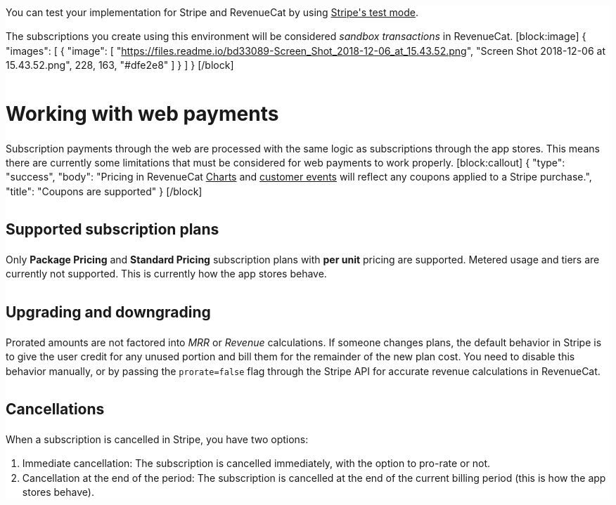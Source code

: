 You can test your implementation for Stripe and RevenueCat by using [Stripe's test mode](https://stripe.com/docs/testing).

The subscriptions you create using this environment will be considered _sandbox transactions_ in RevenueCat.
[block:image]
{
  "images": [
    {
      "image": [
        "https://files.readme.io/bd33089-Screen_Shot_2018-12-06_at_15.43.52.png",
        "Screen Shot 2018-12-06 at 15.43.52.png",
        228,
        163,
        "#dfe2e8"
      ]
    }
  ]
}
[/block]
# Working with web payments

Subscription payments through the web are processed with the same logic as subscriptions through the app stores. This means there are currently some limitations that must be considered for web payments to work properly.
[block:callout]
{
  "type": "success",
  "body": "Pricing in RevenueCat [Charts](doc:charts) and [customer events](doc:customer-history)  will reflect any coupons applied to a Stripe purchase.",
  "title": "Coupons are supported"
}
[/block]
## Supported subscription plans
Only **Package Pricing** and **Standard Pricing** subscription plans with **per unit** pricing are supported. Metered usage and tiers are currently not supported. This is currently how the app stores behave. 

## Upgrading and downgrading
Prorated amounts are not factored into *MRR* or *Revenue* calculations. If someone changes plans, the default behavior in Stripe is to give the user credit for any unused portion and bill them for the remainder of the new plan cost. You need to disable this behavior manually, or by passing the `prorate=false` flag through the Stripe API for accurate revenue calculations in RevenueCat.

## Cancellations
When a subscription is cancelled in Stripe, you have two options:
1. Immediate cancellation: The subscription is cancelled immediately, with the option to pro-rate or not.
2. Cancellation at the end of the period: The subscription is cancelled at the end of the current billing period (this is how the app stores behave).
